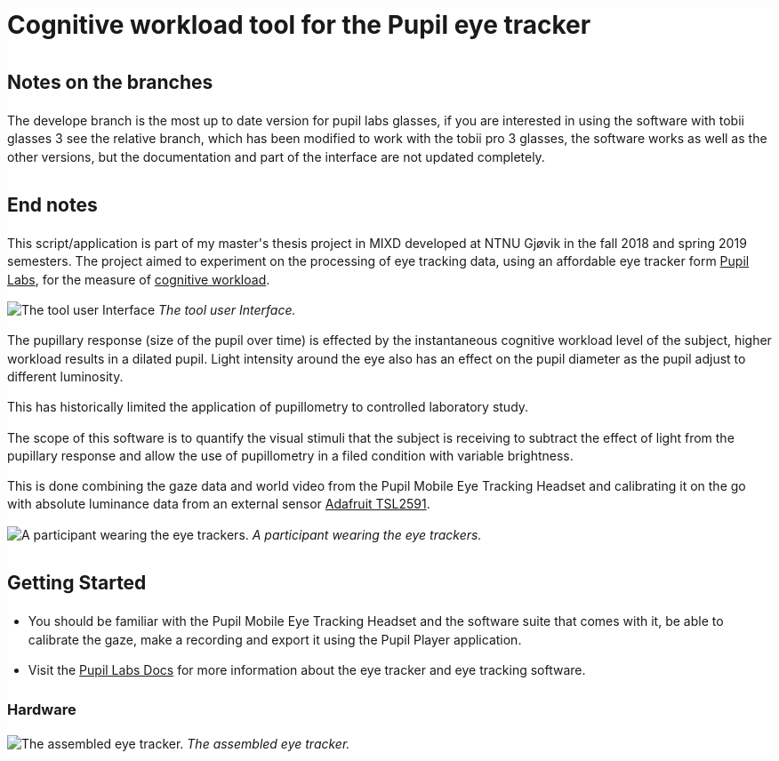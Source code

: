 # Cognitive workload tool for the Pupil eye tracker

## Notes on the branches

The develope branch is the most up to date version for pupil labs glasses, if you are interested in using the software with tobii glasses 3 see the relative branch, which has been modified to work with the tobii pro 3 glasses, the software works as well as the other versions, but the documentation and part of the interface are not updated completely.
## End notes

This script/application is part of my master's thesis project in MIXD developed at NTNU Gjøvik in the fall 2018 and spring 2019 semesters.
The project aimed to experiment on the processing of eye tracking data, using an affordable eye tracker form
[Pupil Labs](https://pupil-labs.com ), for the measure of [cognitive workload](https://en.wikipedia.org/wiki/Cognitive_load).

![The tool user Interface](https://raw.githubusercontent.com/pignoniG/cognitive_analysis_tool/develop/img/interface.jpg)
*The tool user Interface.*

The pupillary response (size of the pupil over time) is effected by the instantaneous cognitive workload level of the subject, higher workload results in a dilated pupil.
Light intensity around the eye also has an effect on the pupil diameter as the pupil adjust to different luminosity.

This has historically limited the application of pupillometry to controlled laboratory study.

The scope of this software is to quantify the visual stimuli that the subject is receiving to subtract the effect of light from the pupillary response and allow the use of pupillometry in a filed condition with variable brightness.

This is done combining the gaze data and world video from the Pupil Mobile Eye Tracking Headset and calibrating it on the go with absolute luminance data from an external sensor
[Adafruit TSL2591](https://www.adafruit.com/product/1980).

![A participant wearing the eye trackers.](https://raw.githubusercontent.com/pignoniG/cognitive_analysis_tool/develop/img/partecipant.jpg)
*A participant wearing the eye trackers.*

## Getting Started
- You should be familiar with the Pupil Mobile Eye Tracking Headset and the software suite that comes with it, be able to calibrate the gaze, make a recording and export it using the Pupil Player application.

- Visit the [Pupil Labs Docs](https://docs.pupil-labs.com) for more information about the eye tracker and eye tracking software.

### Hardware
![The assembled eye tracker.](https://raw.githubusercontent.com/pignoniG/cognitive_analysis_tool/develop/img/assembled.jpg)
*The assembled eye tracker.*
